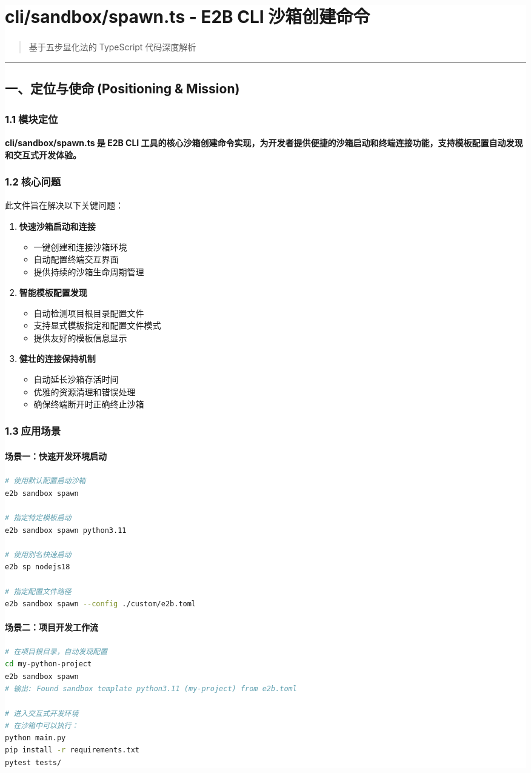 # cli/sandbox/spawn.ts - E2B CLI 沙箱创建命令

> 基于五步显化法的 TypeScript 代码深度解析

---

## 一、定位与使命 (Positioning & Mission)

### 1.1 模块定位

**cli/sandbox/spawn.ts 是 E2B CLI 工具的核心沙箱创建命令实现，为开发者提供便捷的沙箱启动和终端连接功能，支持模板配置自动发现和交互式开发体验。**

### 1.2 核心问题

此文件旨在解决以下关键问题：

1. **快速沙箱启动和连接**
   - 一键创建和连接沙箱环境
   - 自动配置终端交互界面
   - 提供持续的沙箱生命周期管理

2. **智能模板配置发现**
   - 自动检测项目根目录配置文件
   - 支持显式模板指定和配置文件模式
   - 提供友好的模板信息显示

3. **健壮的连接保持机制**
   - 自动延长沙箱存活时间
   - 优雅的资源清理和错误处理
   - 确保终端断开时正确终止沙箱

### 1.3 应用场景

#### 场景一：快速开发环境启动
```bash
# 使用默认配置启动沙箱
e2b sandbox spawn

# 指定特定模板启动
e2b sandbox spawn python3.11

# 使用别名快速启动
e2b sp nodejs18

# 指定配置文件路径
e2b sandbox spawn --config ./custom/e2b.toml
```

#### 场景二：项目开发工作流
```bash
# 在项目根目录，自动发现配置
cd my-python-project
e2b sandbox spawn
# 输出: Found sandbox template python3.11 (my-project) from e2b.toml

# 进入交互式开发环境
# 在沙箱中可以执行：
python main.py
pip install -r requirements.txt
pytest tests/
```
